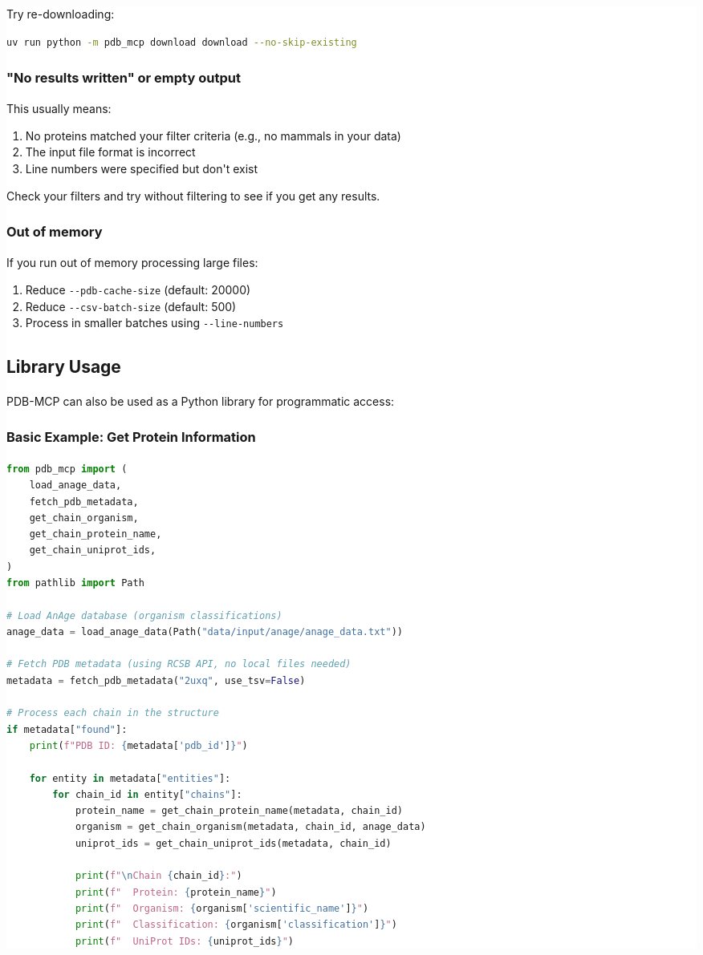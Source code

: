 Try re-downloading:
```bash
uv run python -m pdb_mcp download download --no-skip-existing
```

### "No results written" or empty output

This usually means:
1. No proteins matched your filter criteria (e.g., no mammals in your data)
2. The input file format is incorrect
3. Line numbers were specified but don't exist

Check your filters and try without filtering to see if you get any results.

### Out of memory

If you run out of memory processing large files:
1. Reduce `--pdb-cache-size` (default: 20000)
2. Reduce `--csv-batch-size` (default: 500)
3. Process in smaller batches using `--line-numbers`

## Library Usage

PDB-MCP can also be used as a Python library for programmatic access:

### Basic Example: Get Protein Information

```python
from pdb_mcp import (
    load_anage_data,
    fetch_pdb_metadata,
    get_chain_organism,
    get_chain_protein_name,
    get_chain_uniprot_ids,
)
from pathlib import Path

# Load AnAge database (organism classifications)
anage_data = load_anage_data(Path("data/input/anage/anage_data.txt"))

# Fetch PDB metadata (using RCSB API, no local files needed)
metadata = fetch_pdb_metadata("2uxq", use_tsv=False)

# Process each chain in the structure
if metadata["found"]:
    print(f"PDB ID: {metadata['pdb_id']}")

    for entity in metadata["entities"]:
        for chain_id in entity["chains"]:
            protein_name = get_chain_protein_name(metadata, chain_id)
            organism = get_chain_organism(metadata, chain_id, anage_data)
            uniprot_ids = get_chain_uniprot_ids(metadata, chain_id)

            print(f"\nChain {chain_id}:")
            print(f"  Protein: {protein_name}")
            print(f"  Organism: {organism['scientific_name']}")
            print(f"  Classification: {organism['classification']}")
            print(f"  UniProt IDs: {uniprot_ids}")
```
